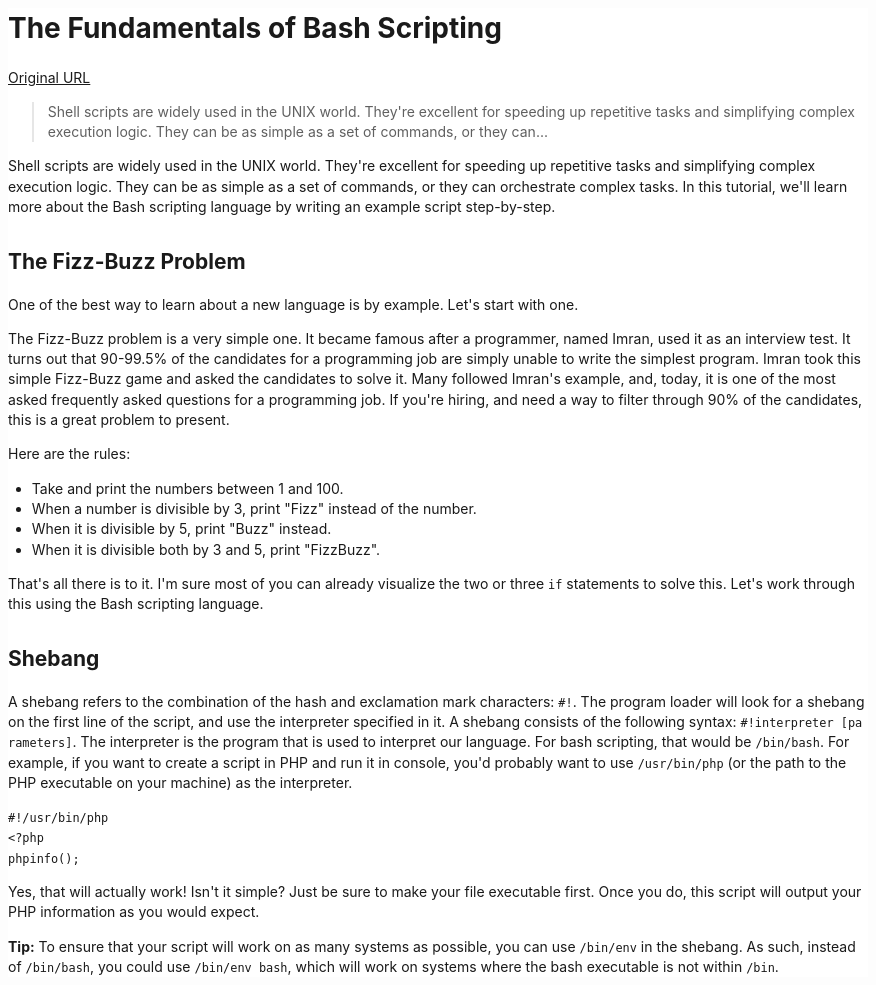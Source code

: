 # The Fundamentals of Bash Scripting

[Original URL](http://code.tutsplus.com/tutorials/the-fundamentals-of-bash-scripting--net-32093)

> Shell scripts are widely used in the UNIX world. They're excellent for speeding up repetitive tasks and simplifying complex execution logic. They can be as simple as a set of commands, or they can...

Shell scripts are widely used in the UNIX world. They're excellent for speeding up repetitive tasks and simplifying complex execution logic. They can be as simple as a set of commands, or they can orchestrate complex tasks. In this tutorial, we'll learn more about the Bash scripting language by writing an example script step-by-step.

## The Fizz-Buzz Problem

One of the best way to learn about a new language is by example. Let's start with one.

The Fizz-Buzz problem is a very simple one. It became famous after a programmer, named Imran, used it as an interview test. It turns out that 90-99.5% of the candidates for a programming job are simply unable to write the simplest program. Imran took this simple Fizz-Buzz game and asked the candidates to solve it. Many followed Imran's example, and, today, it is one of the most asked frequently asked questions for a programming job. If you're hiring, and need a way to filter through 90% of the candidates, this is a great problem to present.

Here are the rules:

- Take and print the numbers between 1 and 100.
- When a number is divisible by 3, print "Fizz" instead of the number.
- When it is divisible by 5, print "Buzz" instead.
- When it is divisible both by 3 and 5, print "FizzBuzz".

That's all there is to it. I'm sure most of you can already visualize the two or three `if` statements to solve this. Let's work through this using the Bash scripting language.

## Shebang

A shebang refers to the combination of the hash and exclamation mark characters: `#!`. The program loader will look for a shebang on the first line of the script, and use the interpreter specified in it. A shebang consists of the following syntax: `#!interpreter [parameters]`. The interpreter is the program that is used to interpret our language. For bash scripting, that would be `/bin/bash`. For example, if you want to create a script in PHP and run it in console, you'd probably want to use `/usr/bin/php` (or the path to the PHP executable on your machine) as the interpreter.

```
#!/usr/bin/php
<?php
phpinfo();
```

Yes, that will actually work! Isn't it simple? Just be sure to make your file executable first. Once you do, this script will output your PHP information as you would expect.

**Tip:** To ensure that your script will work on as many systems as possible, you can use `/bin/env` in the shebang. As such, instead of `/bin/bash`, you could use `/bin/env bash`, which will work on systems where the bash executable is not within `/bin`.
